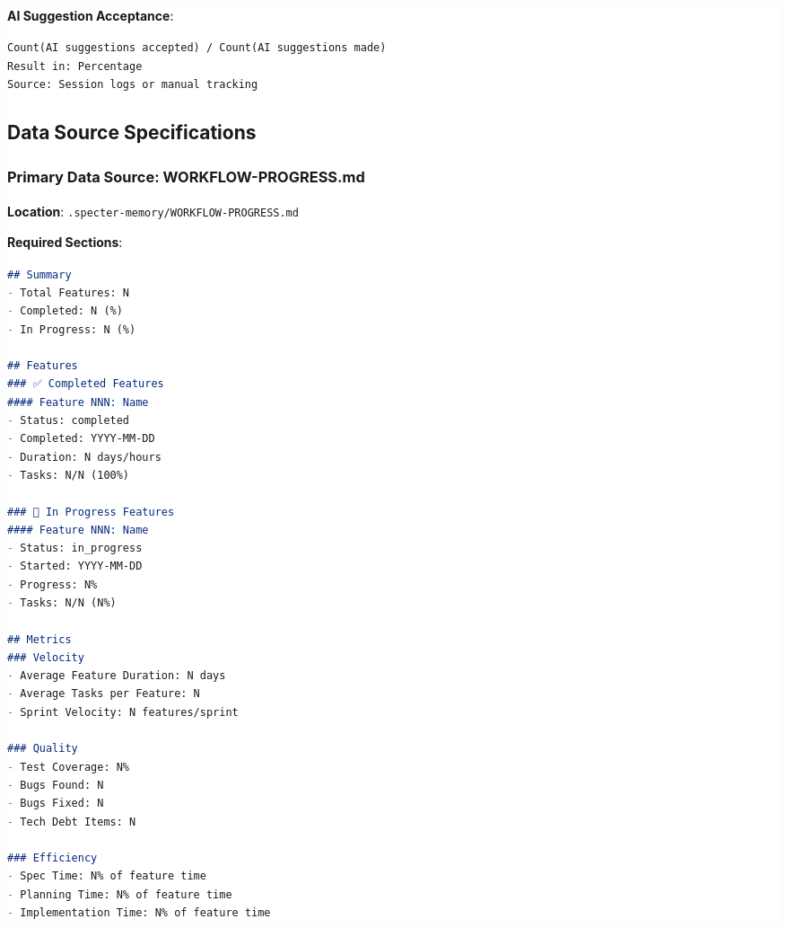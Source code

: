 **AI Suggestion Acceptance**:
```
Count(AI suggestions accepted) / Count(AI suggestions made)
Result in: Percentage
Source: Session logs or manual tracking
```

## Data Source Specifications

### Primary Data Source: WORKFLOW-PROGRESS.md

**Location**: `.specter-memory/WORKFLOW-PROGRESS.md`

**Required Sections**:
```markdown
## Summary
- Total Features: N
- Completed: N (%)
- In Progress: N (%)

## Features
### ✅ Completed Features
#### Feature NNN: Name
- Status: completed
- Completed: YYYY-MM-DD
- Duration: N days/hours
- Tasks: N/N (100%)

### 🚧 In Progress Features
#### Feature NNN: Name
- Status: in_progress
- Started: YYYY-MM-DD
- Progress: N%
- Tasks: N/N (N%)

## Metrics
### Velocity
- Average Feature Duration: N days
- Average Tasks per Feature: N
- Sprint Velocity: N features/sprint

### Quality
- Test Coverage: N%
- Bugs Found: N
- Bugs Fixed: N
- Tech Debt Items: N

### Efficiency
- Spec Time: N% of feature time
- Planning Time: N% of feature time
- Implementation Time: N% of feature time
```
